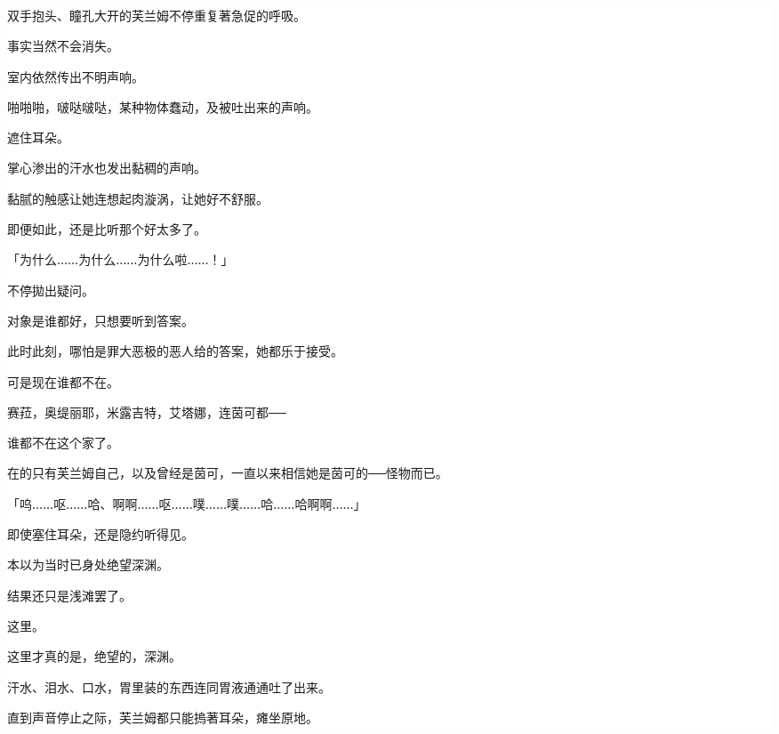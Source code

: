 双手抱头、瞳孔大开的芙兰姆不停重复著急促的呼吸。

事实当然不会消失。

室内依然传出不明声响。

啪啪啪，啵哒啵哒，某种物体蠢动，及被吐出来的声响。

遮住耳朵。

掌心渗出的汗水也发出黏稠的声响。

黏腻的触感让她连想起肉漩涡，让她好不舒服。

即便如此，还是比听那个好太多了。

「为什么……为什么……为什么啦……！」

不停拋出疑问。

对象是谁都好，只想要听到答案。

此时此刻，哪怕是罪大恶极的恶人给的答案，她都乐于接受。

可是现在谁都不在。

赛菈，奥缇丽耶，米露吉特，艾塔娜，连茵可都──

谁都不在这个家了。

在的只有芙兰姆自己，以及曾经是茵可，一直以来相信她是茵可的──怪物而已。

「呜……呕……哈、啊啊……呕……噗……噗……哈……哈啊啊……」

即使塞住耳朵，还是隐约听得见。

本以为当时已身处绝望深渊。

结果还只是浅滩罢了。

这里。

这里才真的是，绝望的，深渊。

汗水、泪水、口水，胃里装的东西连同胃液通通吐了出来。

直到声音停止之际，芙兰姆都只能摀著耳朵，瘫坐原地。


